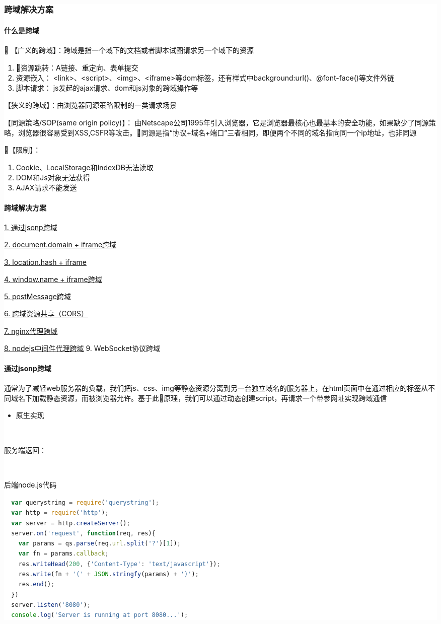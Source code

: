 ### 跨域解决方案

#### 什么是跨域

【广义的跨域】：跨域是指一个域下的文档或者脚本试图请求另一个域下的资源
1. 资源跳转：A链接、重定向、表单提交
2. 资源嵌入： \<link>、\<script>、\<img>、\<iframe>等dom标签，还有样式中background:url()、@font-face()等文件外链
3. 脚本请求： js发起的ajax请求、dom和js对象的跨域操作等

【狭义的跨域】：由浏览器同源策略限制的一类请求场景
 
【同源策略/SOP(same origin policy)】： 由Netscape公司1995年引入浏览器，它是浏览器最核心也最基本的安全功能，如果缺少了同源策略，浏览器很容易受到XSS,CSFR等攻击。同源是指“协议+域名+端口”三者相同，即便两个不同的域名指向同一个ip地址，也非同源

【限制】：
1. Cookie、LocalStorage和IndexDB无法读取
2. DOM和Js对象无法获得
3. AJAX请求不能发送

#### 跨域解决方案
[1. 通过jsonp跨域](#1)

[2. document.domain + iframe跨域](#2)

[3. location.hash + iframe](#3)

[4. window.name + iframe跨域](#4)

[5. postMessage跨域](#5)

[6. 跨域资源共享（CORS）](#6)

[7. nginx代理跨域](#7)

[8. nodejs中间件代理跨域](#8)
9. WebSocket协议跨域

<h4 id="1">通过jsonp跨域</h4>
通常为了减轻web服务器的负载，我们把js、css、img等静态资源分离到另一台独立域名的服务器上，在html页面中在通过相应的标签从不同域名下加载静态资源，而被浏览器允许。基于此原理，我们可以通过动态创建script，再请求一个带参网址实现跨域通信

- 原生实现
```javascript
 
```
服务端返回：
```javascript
  
```

后端node.js代码
```javascript
  var querystring = require('querystring');
  var http = require('http');
  var server = http.createServer();
  server.on('request', function(req, res){
    var params = qs.parse(req.url.split('?')[1]);
    var fn = params.callback;
    res.writeHead(200, {'Content-Type': 'text/javascript'});
    res.write(fn + '(' + JSON.stringfy(params) + ')');
    res.end();
  })
  server.listen('8080');
  console.log('Server is running at port 8080...');
```
